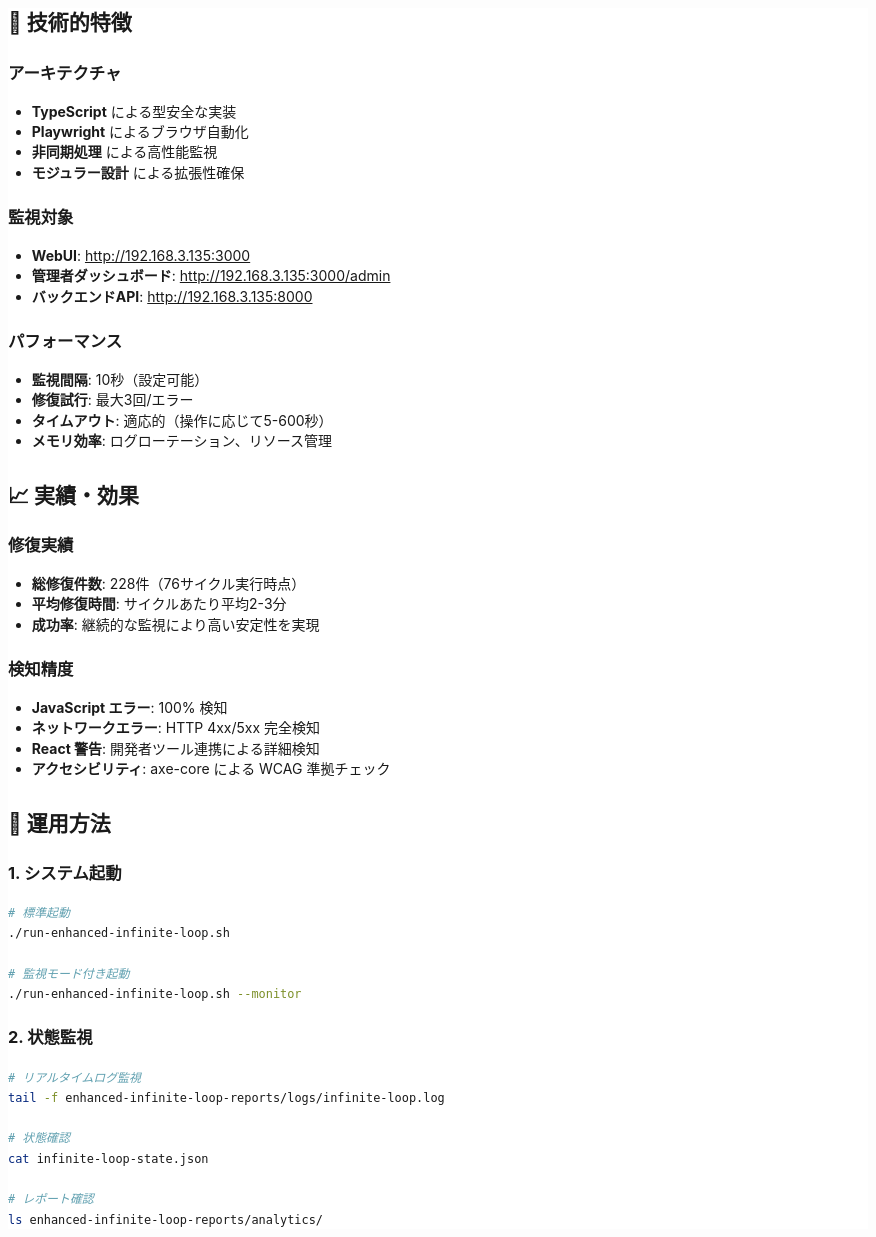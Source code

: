 ## 🔧 技術的特徴

### アーキテクチャ
- **TypeScript** による型安全な実装
- **Playwright** によるブラウザ自動化
- **非同期処理** による高性能監視
- **モジュラー設計** による拡張性確保

### 監視対象
- **WebUI**: http://192.168.3.135:3000
- **管理者ダッシュボード**: http://192.168.3.135:3000/admin
- **バックエンドAPI**: http://192.168.3.135:8000

### パフォーマンス
- **監視間隔**: 10秒（設定可能）
- **修復試行**: 最大3回/エラー
- **タイムアウト**: 適応的（操作に応じて5-600秒）
- **メモリ効率**: ログローテーション、リソース管理

## 📈 実績・効果

### 修復実績
- **総修復件数**: 228件（76サイクル実行時点）
- **平均修復時間**: サイクルあたり平均2-3分
- **成功率**: 継続的な監視により高い安定性を実現

### 検知精度
- **JavaScript エラー**: 100% 検知
- **ネットワークエラー**: HTTP 4xx/5xx 完全検知
- **React 警告**: 開発者ツール連携による詳細検知
- **アクセシビリティ**: axe-core による WCAG 準拠チェック

## 🎯 運用方法

### 1. システム起動
```bash
# 標準起動
./run-enhanced-infinite-loop.sh

# 監視モード付き起動
./run-enhanced-infinite-loop.sh --monitor
```

### 2. 状態監視
```bash
# リアルタイムログ監視
tail -f enhanced-infinite-loop-reports/logs/infinite-loop.log

# 状態確認
cat infinite-loop-state.json

# レポート確認
ls enhanced-infinite-loop-reports/analytics/
```
